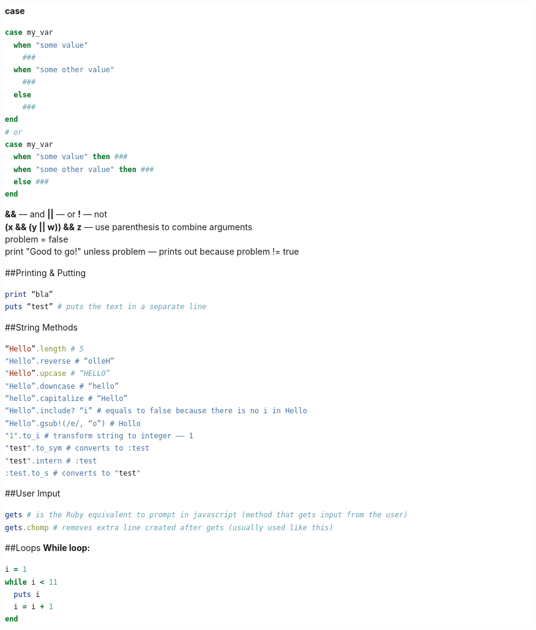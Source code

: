 ```Ruby
```  
**case**
```Ruby
case my_var
  when "some value"
    ###
  when "some other value"
    ###
  else
    ###
end
# or
case my_var
  when "some value" then ###
  when "some other value" then ###
  else ###
end
```

**&&** –– and  **||** –– or  **!** –– not  
**(x && (y || w)) && z** –– use parenthesis to combine arguments  
problem = false  
print "Good to go!" unless problem –– prints out because problem != true  

##Printing & Putting
```Ruby
print “bla” 
puts “test” # puts the text in a separate line
```

##String Methods
```Ruby
“Hello”.length # 5  
"Hello”.reverse # “olleH”  
"Hello”.upcase # “HELLO”  
"Hello”.downcase # “hello”  
“hello”.capitalize # “Hello”  
“Hello”.include? “i” # equals to false because there is no i in Hello  
“Hello”.gsub!(/e/, “o”) # Hollo
"1".to_i # transform string to integer –– 1
"test".to_sym # converts to :test
"test".intern # :test
:test.to_s # converts to "test"
```  

##User Imput
```Ruby
gets # is the Ruby equivalent to prompt in javascript (method that gets input from the user)
gets.chomp # removes extra line created after gets (usually used like this)
```

##Loops
**While loop:**  
```Ruby
i = 1  
while i < 11  
  puts i  
  i = i + 1  
end  
```
